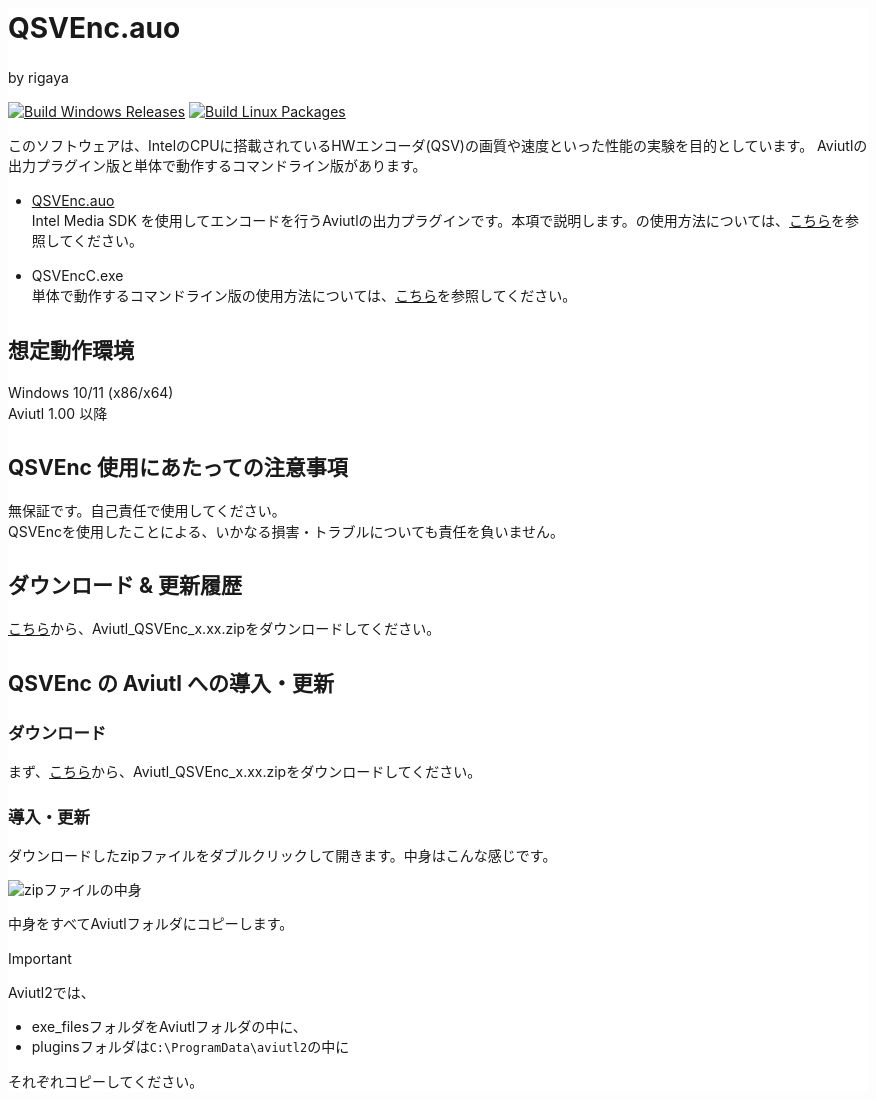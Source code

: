 
# QSVEnc.auo
by rigaya

[![Build Windows Releases](https://github.com/rigaya/QSVEnc/actions/workflows/build_releases.yml/badge.svg)](https://github.com/rigaya/QSVEnc/actions/workflows/build_releases.yml)  [![Build Linux Packages](https://github.com/rigaya/QSVEnc/actions/workflows/build_packages.yml/badge.svg)](https://github.com/rigaya/QSVEnc/actions/workflows/build_packages.yml)  

このソフトウェアは、IntelのCPUに搭載されているHWエンコーダ(QSV)の画質や速度といった性能の実験を目的としています。
Aviutlの出力プラグイン版と単体で動作するコマンドライン版があります。  

- [QSVEnc.auo](./QSVEnc_auo_readme.md)  
  Intel Media SDK を使用してエンコードを行うAviutlの出力プラグインです。本項で説明します。の使用方法については、[こちら](./QSVEnc_auo_readme.md)を参照してください。

- QSVEncC.exe  
  単体で動作するコマンドライン版の使用方法については、[こちら](./Readme.ja.md)を参照してください。

## 想定動作環境
Windows 10/11 (x86/x64)  
Aviutl 1.00 以降  

## QSVEnc 使用にあたっての注意事項
無保証です。自己責任で使用してください。  
QSVEncを使用したことによる、いかなる損害・トラブルについても責任を負いません。

## ダウンロード & 更新履歴
[こちら](https://github.com/rigaya/QSVEnc/releases)から、Aviutl_QSVEnc_x.xx.zipをダウンロードしてください。

## QSVEnc の Aviutl への導入・更新

### ダウンロード

まず、[こちら](https://github.com/rigaya/QSVEnc/releases)から、Aviutl_QSVEnc_x.xx.zipをダウンロードしてください。

### 導入・更新

ダウンロードしたzipファイルをダブルクリックして開きます。中身はこんな感じです。

![zipファイルの中身](./data/QSVEnc_7_00_install_02.png)

中身をすべてAviutlフォルダにコピーします。

> [!IMPORTANT]
> Aviutl2では、
> - exe_filesフォルダをAviutlフォルダの中に、
> - pluginsフォルダは```C:\ProgramData\aviutl2```の中に
>
> それぞれコピーしてください。
